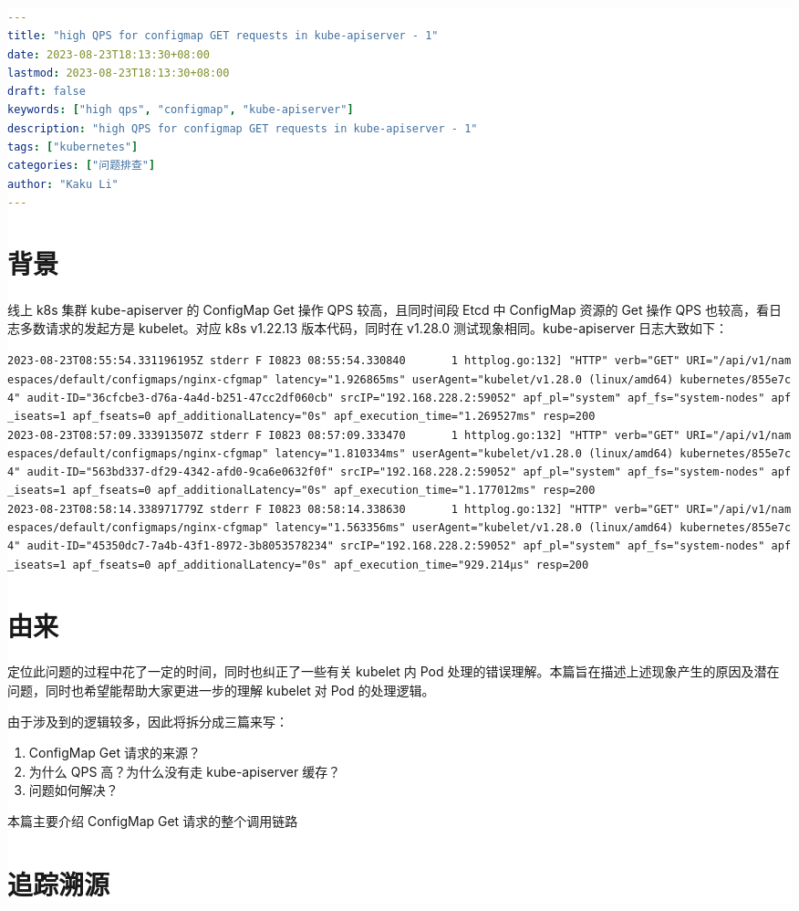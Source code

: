 ```yaml
---
title: "high QPS for configmap GET requests in kube-apiserver - 1"
date: 2023-08-23T18:13:30+08:00
lastmod: 2023-08-23T18:13:30+08:00
draft: false
keywords: ["high qps", "configmap", "kube-apiserver"]
description: "high QPS for configmap GET requests in kube-apiserver - 1"
tags: ["kubernetes"]
categories: ["问题排查"]
author: "Kaku Li"
---
```


# 背景

线上 k8s 集群 kube-apiserver 的 ConfigMap Get 操作 QPS 较高，且同时间段 Etcd 中 ConfigMap 资源的 Get 操作 QPS 也较高，看日志多数请求的发起方是 kubelet。对应 k8s v1.22.13 版本代码，同时在 v1.28.0 测试现象相同。kube-apiserver 日志大致如下：

```shell
2023-08-23T08:55:54.331196195Z stderr F I0823 08:55:54.330840       1 httplog.go:132] "HTTP" verb="GET" URI="/api/v1/namespaces/default/configmaps/nginx-cfgmap" latency="1.926865ms" userAgent="kubelet/v1.28.0 (linux/amd64) kubernetes/855e7c4" audit-ID="36cfcbe3-d76a-4a4d-b251-47cc2df060cb" srcIP="192.168.228.2:59052" apf_pl="system" apf_fs="system-nodes" apf_iseats=1 apf_fseats=0 apf_additionalLatency="0s" apf_execution_time="1.269527ms" resp=200
2023-08-23T08:57:09.333913507Z stderr F I0823 08:57:09.333470       1 httplog.go:132] "HTTP" verb="GET" URI="/api/v1/namespaces/default/configmaps/nginx-cfgmap" latency="1.810334ms" userAgent="kubelet/v1.28.0 (linux/amd64) kubernetes/855e7c4" audit-ID="563bd337-df29-4342-afd0-9ca6e0632f0f" srcIP="192.168.228.2:59052" apf_pl="system" apf_fs="system-nodes" apf_iseats=1 apf_fseats=0 apf_additionalLatency="0s" apf_execution_time="1.177012ms" resp=200
2023-08-23T08:58:14.338971779Z stderr F I0823 08:58:14.338630       1 httplog.go:132] "HTTP" verb="GET" URI="/api/v1/namespaces/default/configmaps/nginx-cfgmap" latency="1.563356ms" userAgent="kubelet/v1.28.0 (linux/amd64) kubernetes/855e7c4" audit-ID="45350dc7-7a4b-43f1-8972-3b8053578234" srcIP="192.168.228.2:59052" apf_pl="system" apf_fs="system-nodes" apf_iseats=1 apf_fseats=0 apf_additionalLatency="0s" apf_execution_time="929.214µs" resp=200
```

# 由来

定位此问题的过程中花了一定的时间，同时也纠正了一些有关 kubelet 内 Pod 处理的错误理解。本篇旨在描述上述现象产生的原因及潜在问题，同时也希望能帮助大家更进一步的理解 kubelet 对 Pod 的处理逻辑。

由于涉及到的逻辑较多，因此将拆分成三篇来写：

1. ConfigMap Get 请求的来源？
2. 为什么 QPS 高？为什么没有走 kube-apiserver 缓存？
3. 问题如何解决？

本篇主要介绍 ConfigMap Get 请求的整个调用链路

# 追踪溯源
